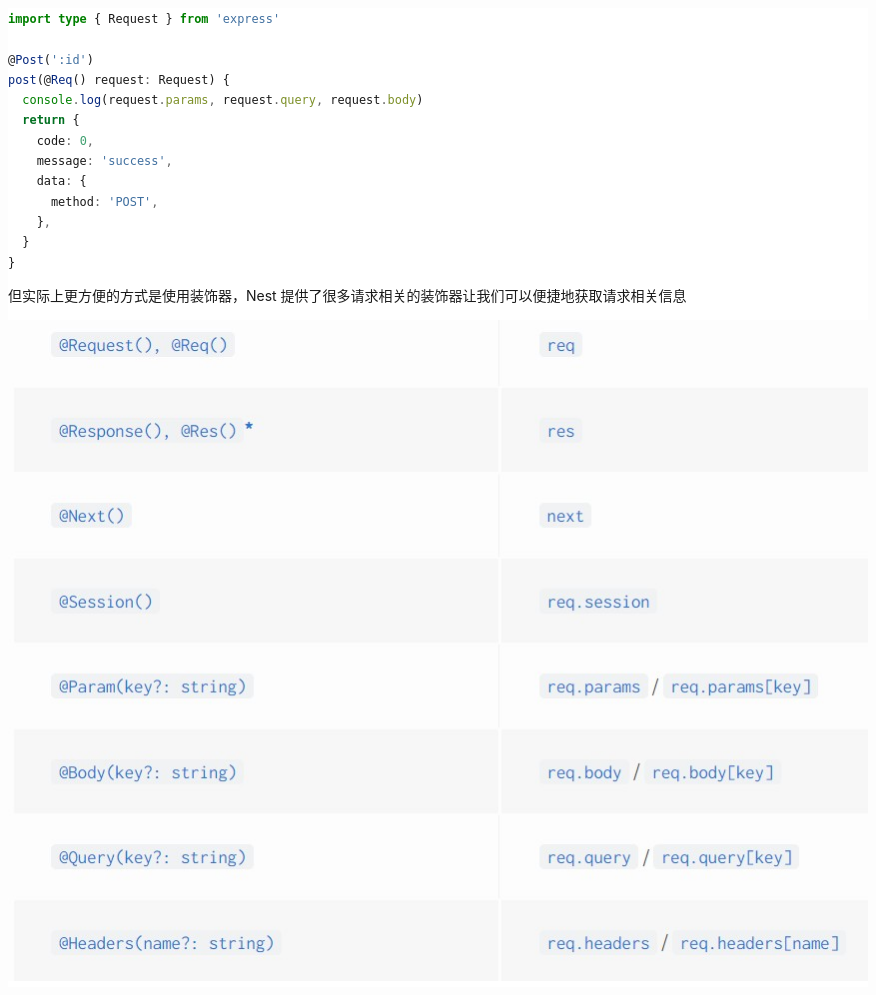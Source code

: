 ```TypeScript
import type { Request } from 'express'

@Post(':id')
post(@Req() request: Request) {
  console.log(request.params, request.query, request.body)
  return {
    code: 0,
    message: 'success',
    data: {
      method: 'POST',
    },
  }
}
```

但实际上更方便的方式是使用装饰器，Nest 提供了很多请求相关的装饰器让我们可以便捷地获取请求相关信息

![请求相关装饰器1](images/请求相关装饰器1.jpg)
